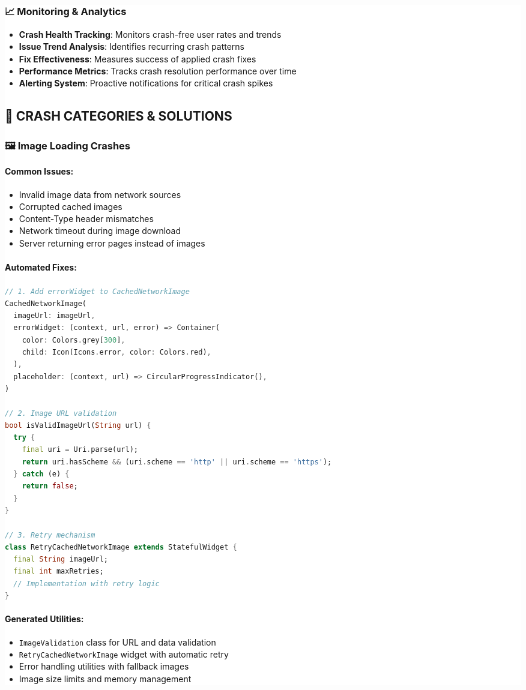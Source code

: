 ### **📈 Monitoring & Analytics**
- **Crash Health Tracking**: Monitors crash-free user rates and trends
- **Issue Trend Analysis**: Identifies recurring crash patterns
- **Fix Effectiveness**: Measures success of applied crash fixes
- **Performance Metrics**: Tracks crash resolution performance over time
- **Alerting System**: Proactive notifications for critical crash spikes

## 🎯 **CRASH CATEGORIES & SOLUTIONS**

### **🖼️ Image Loading Crashes**

#### **Common Issues:**
- Invalid image data from network sources
- Corrupted cached images
- Content-Type header mismatches
- Network timeout during image download
- Server returning error pages instead of images

#### **Automated Fixes:**
```dart
// 1. Add errorWidget to CachedNetworkImage
CachedNetworkImage(
  imageUrl: imageUrl,
  errorWidget: (context, url, error) => Container(
    color: Colors.grey[300],
    child: Icon(Icons.error, color: Colors.red),
  ),
  placeholder: (context, url) => CircularProgressIndicator(),
)

// 2. Image URL validation
bool isValidImageUrl(String url) {
  try {
    final uri = Uri.parse(url);
    return uri.hasScheme && (uri.scheme == 'http' || uri.scheme == 'https');
  } catch (e) {
    return false;
  }
}

// 3. Retry mechanism
class RetryCachedNetworkImage extends StatefulWidget {
  final String imageUrl;
  final int maxRetries;
  // Implementation with retry logic
}
```

#### **Generated Utilities:**
- `ImageValidation` class for URL and data validation
- `RetryCachedNetworkImage` widget with automatic retry
- Error handling utilities with fallback images
- Image size limits and memory management
